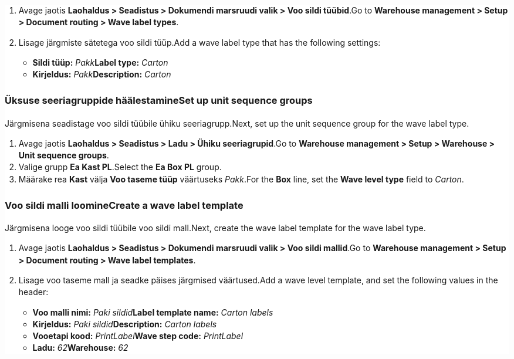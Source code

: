 1. <span data-ttu-id="9b340-201">Avage jaotis **Laohaldus \> Seadistus \> Dokumendi marsruudi valik \> Voo sildi tüübid**.</span><span class="sxs-lookup"><span data-stu-id="9b340-201">Go to **Warehouse management \> Setup \> Document routing \> Wave label types**.</span></span>
1. <span data-ttu-id="9b340-202">Lisage järgmiste sätetega voo sildi tüüp.</span><span class="sxs-lookup"><span data-stu-id="9b340-202">Add a wave label type that has the following settings:</span></span>

    - <span data-ttu-id="9b340-203">**Sildi tüüp:** *Pakk*</span><span class="sxs-lookup"><span data-stu-id="9b340-203">**Label type:** *Carton*</span></span>
    - <span data-ttu-id="9b340-204">**Kirjeldus:** *Pakk*</span><span class="sxs-lookup"><span data-stu-id="9b340-204">**Description:** *Carton*</span></span>

### <a name="set-up-unit-sequence-groups"></a><span data-ttu-id="9b340-205">Üksuse seeriagruppide häälestamine</span><span class="sxs-lookup"><span data-stu-id="9b340-205">Set up unit sequence groups</span></span>

<span data-ttu-id="9b340-206">Järgmisena seadistage voo sildi tüübile ühiku seeriagrupp.</span><span class="sxs-lookup"><span data-stu-id="9b340-206">Next, set up the unit sequence group for the wave label type.</span></span>

1. <span data-ttu-id="9b340-207">Avage jaotis **Laohaldus \> Seadistus \> Ladu \> Ühiku seeriagrupid**.</span><span class="sxs-lookup"><span data-stu-id="9b340-207">Go to **Warehouse management \> Setup \> Warehouse \> Unit sequence groups**.</span></span>
1. <span data-ttu-id="9b340-208">Valige grupp **Ea Kast PL**.</span><span class="sxs-lookup"><span data-stu-id="9b340-208">Select the **Ea Box PL** group.</span></span>
1. <span data-ttu-id="9b340-209">Määrake rea **Kast** välja **Voo taseme tüüp** väärtuseks *Pakk*.</span><span class="sxs-lookup"><span data-stu-id="9b340-209">For the **Box** line, set the **Wave level type** field to *Carton*.</span></span>

### <a name="create-a-wave-label-template"></a><span data-ttu-id="9b340-210">Voo sildi malli loomine</span><span class="sxs-lookup"><span data-stu-id="9b340-210">Create a wave label template</span></span>

<span data-ttu-id="9b340-211">Järgmisena looge voo sildi tüübile voo sildi mall.</span><span class="sxs-lookup"><span data-stu-id="9b340-211">Next, create the wave label template for the wave label type.</span></span>

1. <span data-ttu-id="9b340-212">Avage jaotis **Laohaldus \> Seadistus \> Dokumendi marsruudi valik \> Voo sildi mallid**.</span><span class="sxs-lookup"><span data-stu-id="9b340-212">Go to **Warehouse management \> Setup \> Document routing \> Wave label templates**.</span></span>
1. <span data-ttu-id="9b340-213">Lisage voo taseme mall ja seadke päises järgmised väärtused.</span><span class="sxs-lookup"><span data-stu-id="9b340-213">Add a wave level template, and set the following values in the header:</span></span>

    - <span data-ttu-id="9b340-214">**Voo malli nimi:** *Paki sildid*</span><span class="sxs-lookup"><span data-stu-id="9b340-214">**Label template name:** *Carton labels*</span></span>
    - <span data-ttu-id="9b340-215">**Kirjeldus:** *Paki sildid*</span><span class="sxs-lookup"><span data-stu-id="9b340-215">**Description:** *Carton labels*</span></span>
    - <span data-ttu-id="9b340-216">**Vooetapi kood:** *PrintLabel*</span><span class="sxs-lookup"><span data-stu-id="9b340-216">**Wave step code:** *PrintLabel*</span></span>
    - <span data-ttu-id="9b340-217">**Ladu:** *62*</span><span class="sxs-lookup"><span data-stu-id="9b340-217">**Warehouse:** *62*</span></span>
